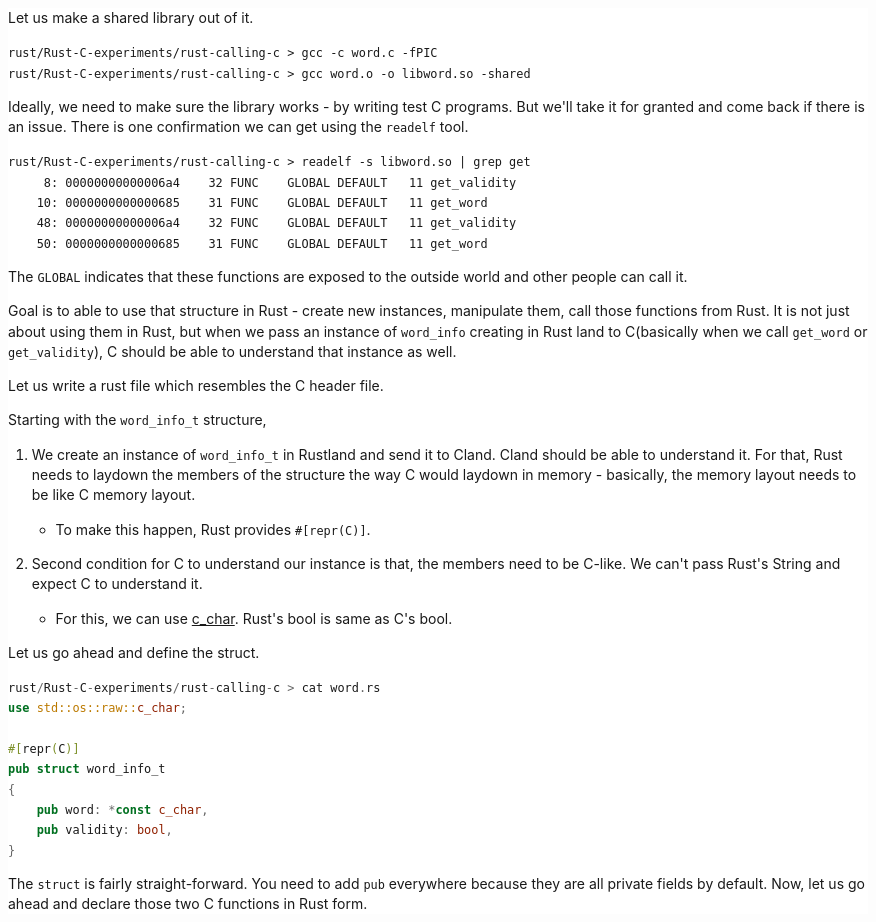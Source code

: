 Let us make a shared library out of it.

```
rust/Rust-C-experiments/rust-calling-c > gcc -c word.c -fPIC
rust/Rust-C-experiments/rust-calling-c > gcc word.o -o libword.so -shared
```

Ideally, we need to make sure the library works - by writing test C programs. But we'll take it for granted and come back if there is an issue. There is one confirmation we can get using the ```readelf``` tool.

```
rust/Rust-C-experiments/rust-calling-c > readelf -s libword.so | grep get
     8: 00000000000006a4    32 FUNC    GLOBAL DEFAULT   11 get_validity
    10: 0000000000000685    31 FUNC    GLOBAL DEFAULT   11 get_word
    48: 00000000000006a4    32 FUNC    GLOBAL DEFAULT   11 get_validity
    50: 0000000000000685    31 FUNC    GLOBAL DEFAULT   11 get_word
```

The ```GLOBAL``` indicates that these functions are exposed to the outside world and other people can call it.

Goal is to able to use that structure in Rust - create new instances, manipulate them, call those functions from Rust. It is not just about using them in Rust, but when we pass an instance of ```word_info``` creating in Rust land to C(basically when we call ```get_word``` or ```get_validity```), C should be able to understand that instance as well.

Let us write a rust file which resembles the C header file.

Starting with the ```word_info_t``` structure,

1. We create an instance of ```word_info_t``` in Rustland and send it to Cland. Cland should be able to understand it. For that, Rust needs to laydown the members of the structure the way C would laydown in memory - basically, the memory layout needs to be like C memory layout.
    - To make this happen, Rust provides ```#[repr(C)]```.

2. Second condition for C to understand our instance is that, the members need to be C-like. We can't pass Rust's String and expect C to understand it.
    - For this, we can use [c_char](https://doc.rust-lang.org/std/os/raw/type.c_char.html). Rust's bool is same as C's bool.

Let us go ahead and define the struct.

```rust
rust/Rust-C-experiments/rust-calling-c > cat word.rs
use std::os::raw::c_char;

#[repr(C)]
pub struct word_info_t
{
    pub word: *const c_char,
    pub validity: bool,
}
```

The ```struct``` is fairly straight-forward. You need to add ```pub``` everywhere because they are all private fields by default. Now, let us go ahead and declare those two C functions in Rust form.
